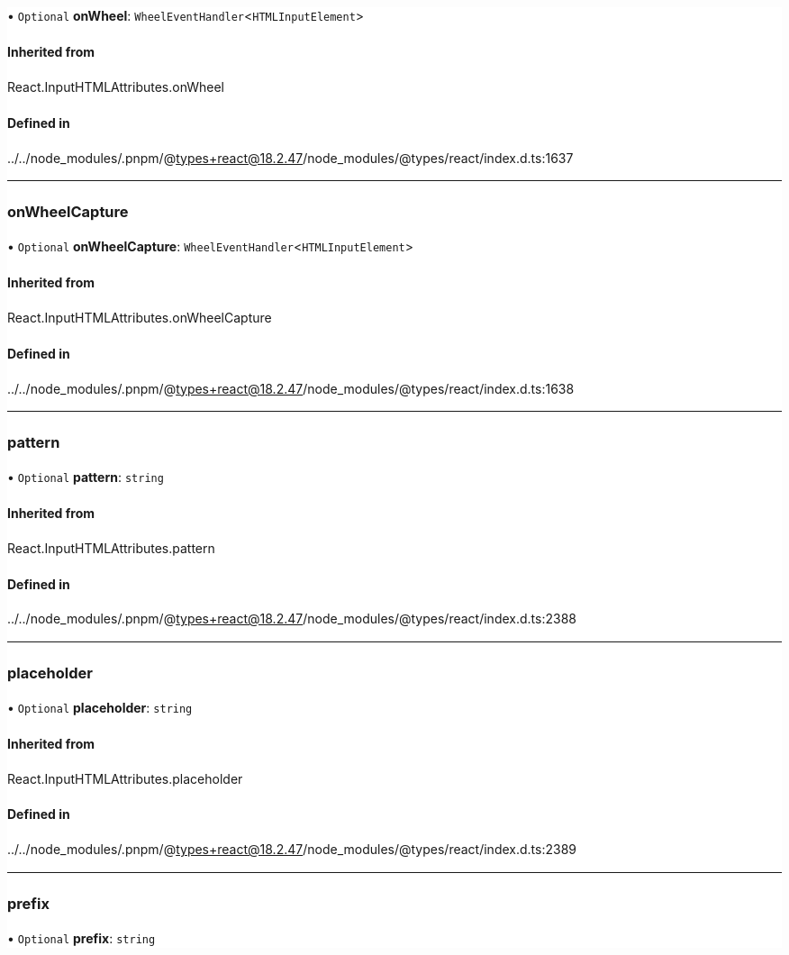 • `Optional` **onWheel**: `WheelEventHandler`\<`HTMLInputElement`\>

#### Inherited from

React.InputHTMLAttributes.onWheel

#### Defined in

../../node_modules/.pnpm/@types+react@18.2.47/node_modules/@types/react/index.d.ts:1637

___

### onWheelCapture

• `Optional` **onWheelCapture**: `WheelEventHandler`\<`HTMLInputElement`\>

#### Inherited from

React.InputHTMLAttributes.onWheelCapture

#### Defined in

../../node_modules/.pnpm/@types+react@18.2.47/node_modules/@types/react/index.d.ts:1638

___

### pattern

• `Optional` **pattern**: `string`

#### Inherited from

React.InputHTMLAttributes.pattern

#### Defined in

../../node_modules/.pnpm/@types+react@18.2.47/node_modules/@types/react/index.d.ts:2388

___

### placeholder

• `Optional` **placeholder**: `string`

#### Inherited from

React.InputHTMLAttributes.placeholder

#### Defined in

../../node_modules/.pnpm/@types+react@18.2.47/node_modules/@types/react/index.d.ts:2389

___

### prefix

• `Optional` **prefix**: `string`
